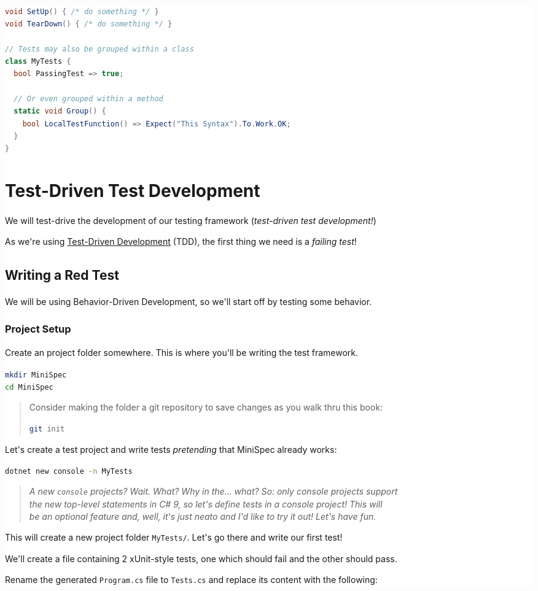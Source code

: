 ```cs
void SetUp() { /* do something */ }
void TearDown() { /* do something */ }

// Tests may also be grouped within a class
class MyTests {
  bool PassingTest => true;

  // Or even grouped within a method
  static void Group() {
    bool LocalTestFunction() => Expect("This Syntax").To.Work.OK;
  }
}
```

# Test-Driven Test Development

We will test-drive the development of our testing framework (_test-driven test development!_)

As we're using [Test-Driven Development][TDD] (TDD), the first thing we need is a _failing test_!

[TDD]: https://en.wikipedia.org/wiki/Test-driven_development

## Writing a Red Test

We will be using Behavior-Driven Development, so we'll start off by testing some behavior.

### Project Setup

Create an project folder somewhere. This is where you'll be writing the test framework.

```sh
mkdir MiniSpec
cd MiniSpec
```

> Consider making the folder a git repository to save changes as you walk thru this book:
> ```sh 
> git init
> ```

Let's create a test project and write tests _pretending_ that MiniSpec already works:

```sh
dotnet new console -n MyTests
```

> _A new `console` projects? Wait. What? Why in the... what? So: only console projects support_  
> _the new top-level statements in C# 9, so let's define tests in a console project! This will_  
> _be an optional feature and, well, it's just neato and I'd like to try it out! Let's have fun._

This will create a new project folder `MyTests/`. Let's go there and write our first test!

We'll create a file containing 2 xUnit-style tests, one which should fail and the other should pass.

Rename the generated `Program.cs` file to `Tests.cs` and replace its content with the following:


[xUnit]: https://en.wikipedia.org/wiki/XUnit
[BDD]: https://en.wikipedia.org/wiki/Behavior-driven_development
[Gherkin]: https://en.wikipedia.org/wiki/Cucumber_(software)#Gherkin_language
[TLS]: https://docs.microsoft.com/en-us/dotnet/csharp/whats-new/csharp-9#top-level-statements
[DSL]: https://en.wikipedia.org/wiki/Domain-specific_language
[DDT]: https://en.wikipedia.org/wiki/Data-driven_testing
[MyGet]: https://www.myget.org
[NuGet]: https://www.nuget.org